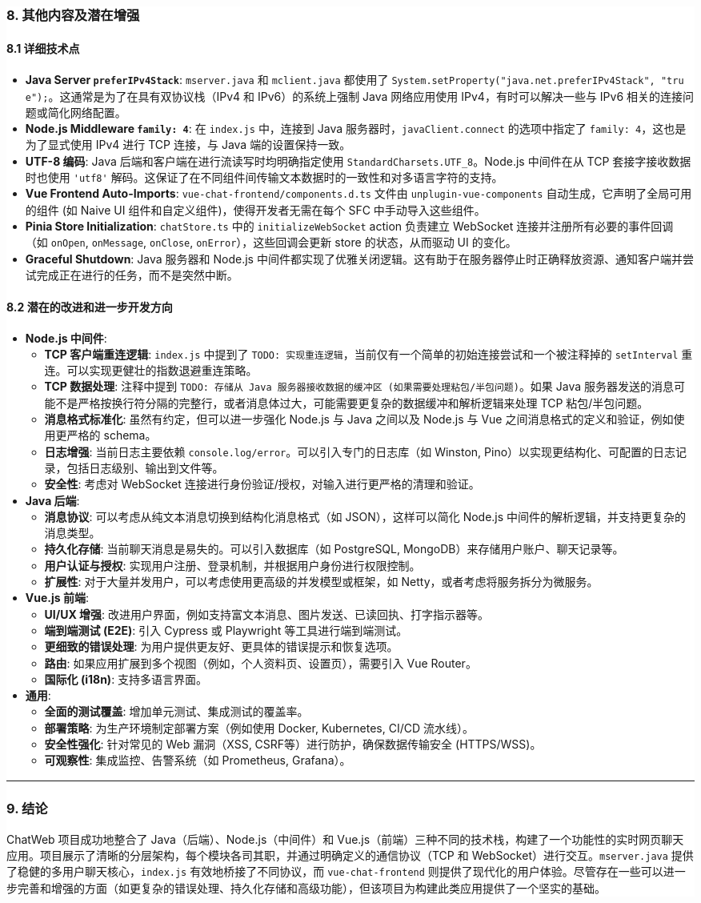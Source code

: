 ### 8. 其他内容及潜在增强

#### 8.1 详细技术点

* **Java Server `preferIPv4Stack`**: `mserver.java` 和 `mclient.java` 都使用了 `System.setProperty("java.net.preferIPv4Stack", "true");`。这通常是为了在具有双协议栈（IPv4 和 IPv6）的系统上强制 Java 网络应用使用 IPv4，有时可以解决一些与 IPv6 相关的连接问题或简化网络配置。
* **Node.js Middleware `family: 4`**: 在 `index.js` 中，连接到 Java 服务器时，`javaClient.connect` 的选项中指定了 `family: 4`，这也是为了显式使用 IPv4 进行 TCP 连接，与 Java 端的设置保持一致。
* **UTF-8 编码**: Java 后端和客户端在进行流读写时均明确指定使用 `StandardCharsets.UTF_8`。Node.js 中间件在从 TCP 套接字接收数据时也使用 `'utf8'` 解码。这保证了在不同组件间传输文本数据时的一致性和对多语言字符的支持。
* **Vue Frontend Auto-Imports**: `vue-chat-frontend/components.d.ts` 文件由 `unplugin-vue-components` 自动生成，它声明了全局可用的组件 (如 Naive UI 组件和自定义组件)，使得开发者无需在每个 SFC 中手动导入这些组件。
* **Pinia Store Initialization**: `chatStore.ts` 中的 `initializeWebSocket` action 负责建立 WebSocket 连接并注册所有必要的事件回调（如 `onOpen`, `onMessage`, `onClose`, `onError`），这些回调会更新 store 的状态，从而驱动 UI 的变化。
* **Graceful Shutdown**: Java 服务器和 Node.js 中间件都实现了优雅关闭逻辑。这有助于在服务器停止时正确释放资源、通知客户端并尝试完成正在进行的任务，而不是突然中断。

#### 8.2 潜在的改进和进一步开发方向

* **Node.js 中间件**:
    * **TCP 客户端重连逻辑**: `index.js` 中提到了 `TODO: 实现重连逻辑`，当前仅有一个简单的初始连接尝试和一个被注释掉的 `setInterval` 重连。可以实现更健壮的指数退避重连策略。
    * **TCP 数据处理**: 注释中提到 `TODO: 存储从 Java 服务器接收数据的缓冲区 (如果需要处理粘包/半包问题)`。如果 Java 服务器发送的消息可能不是严格按换行符分隔的完整行，或者消息体过大，可能需要更复杂的数据缓冲和解析逻辑来处理 TCP 粘包/半包问题。
    * **消息格式标准化**: 虽然有约定，但可以进一步强化 Node.js 与 Java 之间以及 Node.js 与 Vue 之间消息格式的定义和验证，例如使用更严格的 schema。
    * **日志增强**: 当前日志主要依赖 `console.log/error`。可以引入专门的日志库（如 Winston, Pino）以实现更结构化、可配置的日志记录，包括日志级别、输出到文件等。
    * **安全性**: 考虑对 WebSocket 连接进行身份验证/授权，对输入进行更严格的清理和验证。
* **Java 后端**:
    * **消息协议**: 可以考虑从纯文本消息切换到结构化消息格式（如 JSON），这样可以简化 Node.js 中间件的解析逻辑，并支持更复杂的消息类型。
    * **持久化存储**: 当前聊天消息是易失的。可以引入数据库（如 PostgreSQL, MongoDB）来存储用户账户、聊天记录等。
    * **用户认证与授权**: 实现用户注册、登录机制，并根据用户身份进行权限控制。
    * **扩展性**: 对于大量并发用户，可以考虑使用更高级的并发模型或框架，如 Netty，或者考虑将服务拆分为微服务。
* **Vue.js 前端**:
    * **UI/UX 增强**: 改进用户界面，例如支持富文本消息、图片发送、已读回执、打字指示器等。
    * **端到端测试 (E2E)**: 引入 Cypress 或 Playwright 等工具进行端到端测试。
    * **更细致的错误处理**: 为用户提供更友好、更具体的错误提示和恢复选项。
    * **路由**: 如果应用扩展到多个视图（例如，个人资料页、设置页），需要引入 Vue Router。
    * **国际化 (i18n)**: 支持多语言界面。
* **通用**:
    * **全面的测试覆盖**: 增加单元测试、集成测试的覆盖率。
    * **部署策略**: 为生产环境制定部署方案（例如使用 Docker, Kubernetes, CI/CD 流水线）。
    * **安全性强化**: 针对常见的 Web 漏洞（XSS, CSRF等）进行防护，确保数据传输安全 (HTTPS/WSS)。
    * **可观察性**: 集成监控、告警系统（如 Prometheus, Grafana）。

---
### 9. 结论

ChatWeb 项目成功地整合了 Java（后端）、Node.js（中间件）和 Vue.js（前端）三种不同的技术栈，构建了一个功能性的实时网页聊天应用。项目展示了清晰的分层架构，每个模块各司其职，并通过明确定义的通信协议（TCP 和 WebSocket）进行交互。`mserver.java` 提供了稳健的多用户聊天核心，`index.js` 有效地桥接了不同协议，而 `vue-chat-frontend` 则提供了现代化的用户体验。尽管存在一些可以进一步完善和增强的方面（如更复杂的错误处理、持久化存储和高级功能），但该项目为构建此类应用提供了一个坚实的基础。